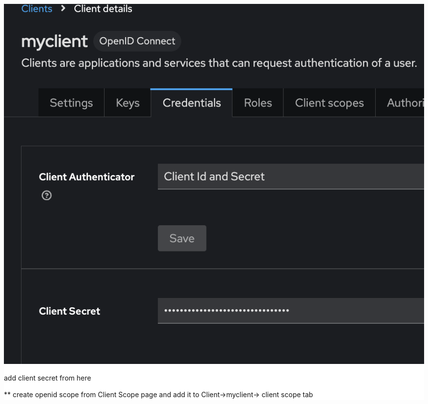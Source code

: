 ![alt text](image-4.png)

add client secret from here

** create openid scope from Client Scope page and add it to Client->myclient-> client scope tab
